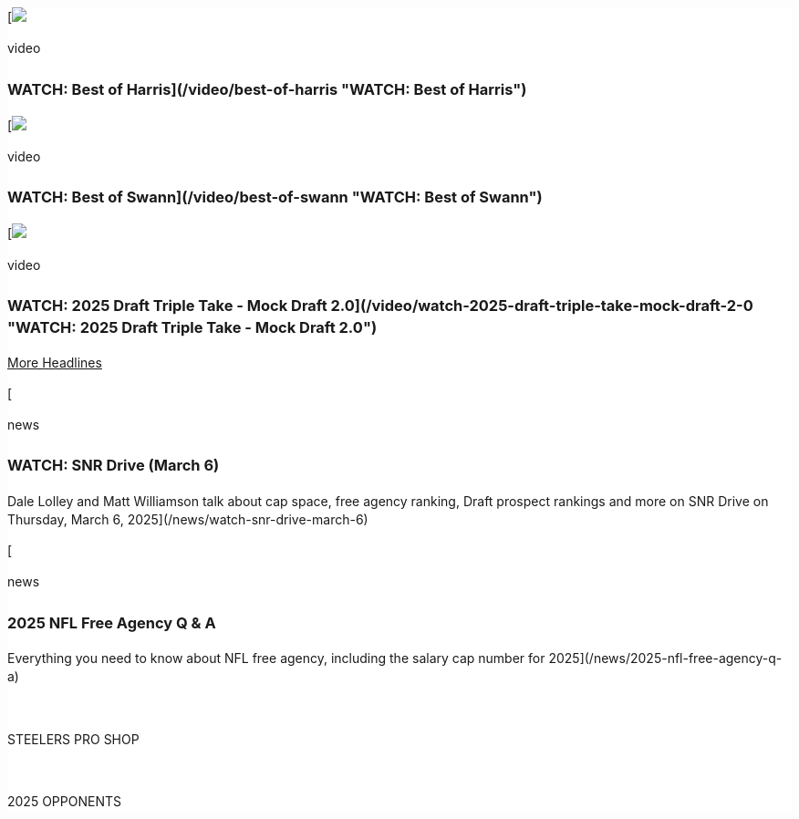 [![](https://static.clubs.nfl.com/image/private/t_editorial_landscape_mobile/t_lazy/f_auto/steelers/zf9j9infviqfmuogtzjq.jpg)

video

### WATCH: Best of Harris](/video/best-of-harris "WATCH: Best of Harris")

[![](https://static.clubs.nfl.com/image/private/t_editorial_landscape_mobile/t_lazy/f_auto/steelers/qebjcfhs52g3vscqcecx.jpg)

video

### WATCH: Best of Swann](/video/best-of-swann "WATCH: Best of Swann")

[![](https://static.clubs.nfl.com/image/upload/t_editorial_landscape_mobile/t_lazy/f_auto/steelers/ub1ue3imqovpqdqyisph.jpg)

video

### WATCH: 2025 Draft Triple Take - Mock Draft 2.0](/video/watch-2025-draft-triple-take-mock-draft-2-0 "WATCH: 2025 Draft Triple Take - Mock Draft 2.0")

[More Headlines](https://www.steelers.com/news/)

[![Dale Lolley and Matt Williamson talk about cap space, free agency ranking, Draft prospect rankings and more on SNR Drive on Thursday, March 6, 2025](data:image/gif;base64,R0lGODlhAQABAIAAAP///wAAACH5BAEAAAAALAAAAAABAAEAAAICRAEAOw==)

news

### WATCH: SNR Drive (March 6)

Dale Lolley and Matt Williamson talk about cap space, free agency ranking, Draft prospect rankings and more on SNR Drive on Thursday, March 6, 2025](/news/watch-snr-drive-march-6)

[![Everything you need to know about NFL free agency, including the salary cap number for 2025](data:image/gif;base64,R0lGODlhAQABAIAAAP///wAAACH5BAEAAAAALAAAAAABAAEAAAICRAEAOw==)

news

### 2025 NFL Free Agency Q & A

Everything you need to know about NFL free agency, including the salary cap number for 2025](/news/2025-nfl-free-agency-q-a)

![cta_icon_2023_shop](data:image/gif;base64,R0lGODlhAQABAIAAAP///wAAACH5BAEAAAAALAAAAAABAAEAAAICRAEAOw==)

STEELERS PRO SHOP

![cta_icon_2023_NFL_Logo](data:image/gif;base64,R0lGODlhAQABAIAAAP///wAAACH5BAEAAAAALAAAAAABAAEAAAICRAEAOw==)

2025 OPPONENTS
